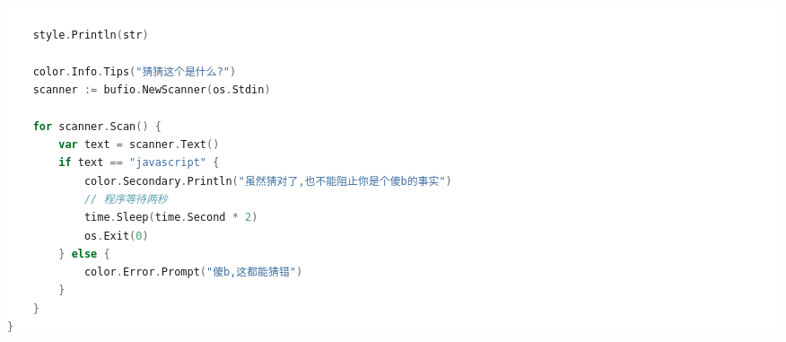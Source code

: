 ```go

	style.Println(str)

	color.Info.Tips("猜猜这个是什么?")
	scanner := bufio.NewScanner(os.Stdin)

	for scanner.Scan() {
		var text = scanner.Text()
		if text == "javascript" {
			color.Secondary.Println("虽然猜对了,也不能阻止你是个傻b的事实")
			// 程序等待两秒
			time.Sleep(time.Second * 2)
			os.Exit(0)
		} else {
			color.Error.Prompt("傻b,这都能猜错")
		}
	}
}

```

